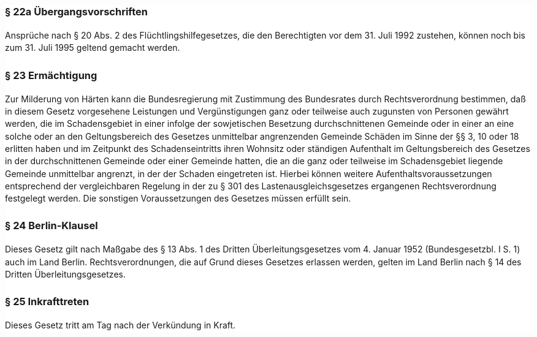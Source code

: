 
### § 22a Übergangsvorschriften

Ansprüche nach § 20 Abs. 2 des Flüchtlingshilfegesetzes, die den
Berechtigten vor dem 31. Juli 1992 zustehen, können noch bis zum 31.
Juli 1995 geltend gemacht werden.


### § 23 Ermächtigung

Zur Milderung von Härten kann die Bundesregierung mit Zustimmung des
Bundesrates durch Rechtsverordnung bestimmen, daß in diesem Gesetz
vorgesehene Leistungen und Vergünstigungen ganz oder teilweise auch
zugunsten von Personen gewährt werden, die im Schadensgebiet in einer
infolge der sowjetischen Besetzung durchschnittenen Gemeinde oder in
einer an eine solche oder an den Geltungsbereich des Gesetzes
unmittelbar angrenzenden Gemeinde Schäden im Sinne der §§ 3, 10 oder
18 erlitten haben und im Zeitpunkt des Schadenseintritts ihren
Wohnsitz oder ständigen Aufenthalt im Geltungsbereich des Gesetzes in
der durchschnittenen Gemeinde oder einer Gemeinde hatten, die an die
ganz oder teilweise im Schadensgebiet liegende Gemeinde unmittelbar
angrenzt, in der der Schaden eingetreten ist. Hierbei können weitere
Aufenthaltsvoraussetzungen entsprechend der vergleichbaren Regelung in
der zu § 301 des Lastenausgleichsgesetzes ergangenen Rechtsverordnung
festgelegt werden. Die sonstigen Voraussetzungen des Gesetzes müssen
erfüllt sein.


### § 24 Berlin-Klausel

Dieses Gesetz gilt nach Maßgabe des § 13 Abs. 1 des Dritten
Überleitungsgesetzes vom 4. Januar 1952 (Bundesgesetzbl. I S. 1) auch
im Land Berlin. Rechtsverordnungen, die auf Grund dieses Gesetzes
erlassen werden, gelten im Land Berlin nach § 14 des Dritten
Überleitungsgesetzes.


### § 25 Inkrafttreten

Dieses Gesetz tritt am Tag nach der Verkündung in Kraft.

